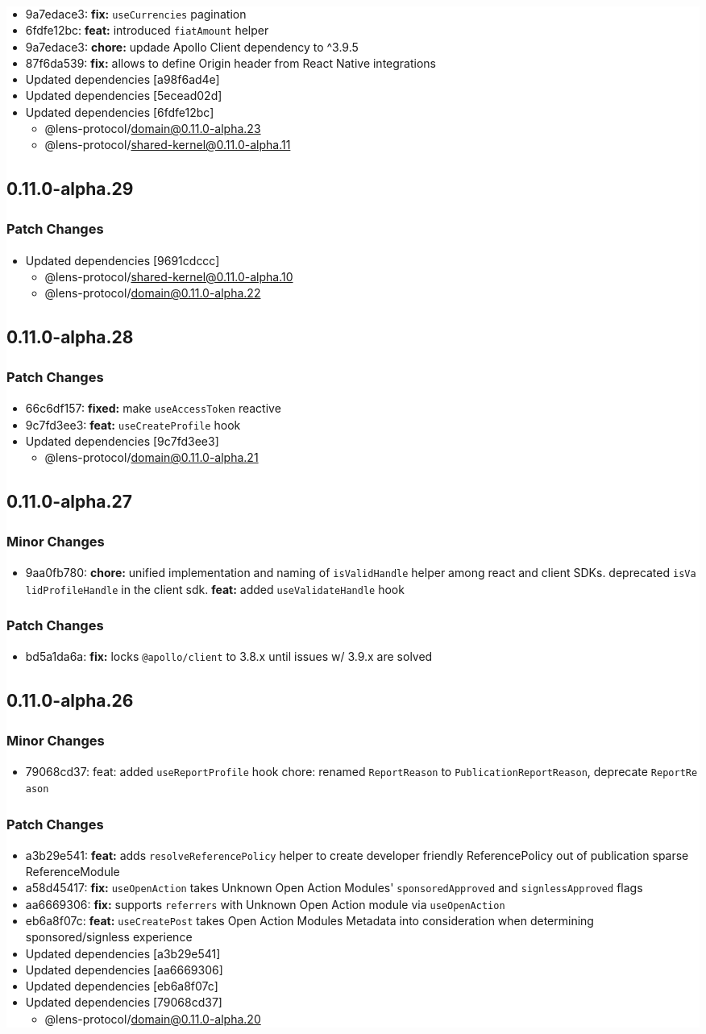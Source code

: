 - 9a7edace3: **fix:** `useCurrencies` pagination
- 6fdfe12bc: **feat:** introduced `fiatAmount` helper
- 9a7edace3: **chore:** updade Apollo Client dependency to ^3.9.5
- 87f6da539: **fix:** allows to define Origin header from React Native integrations
- Updated dependencies [a98f6ad4e]
- Updated dependencies [5ecead02d]
- Updated dependencies [6fdfe12bc]
  - @lens-protocol/domain@0.11.0-alpha.23
  - @lens-protocol/shared-kernel@0.11.0-alpha.11

## 0.11.0-alpha.29

### Patch Changes

- Updated dependencies [9691cdccc]
  - @lens-protocol/shared-kernel@0.11.0-alpha.10
  - @lens-protocol/domain@0.11.0-alpha.22

## 0.11.0-alpha.28

### Patch Changes

- 66c6df157: **fixed:** make `useAccessToken` reactive
- 9c7fd3ee3: **feat:** `useCreateProfile` hook
- Updated dependencies [9c7fd3ee3]
  - @lens-protocol/domain@0.11.0-alpha.21

## 0.11.0-alpha.27

### Minor Changes

- 9aa0fb780: **chore:** unified implementation and naming of `isValidHandle` helper among react and client SDKs. deprecated `isValidProfileHandle` in the client sdk.
  **feat:** added `useValidateHandle` hook

### Patch Changes

- bd5a1da6a: **fix:** locks `@apollo/client` to 3.8.x until issues w/ 3.9.x are solved

## 0.11.0-alpha.26

### Minor Changes

- 79068cd37: feat: added `useReportProfile` hook
  chore: renamed `ReportReason` to `PublicationReportReason`, deprecate `ReportReason`

### Patch Changes

- a3b29e541: **feat:** adds `resolveReferencePolicy` helper to create developer friendly ReferencePolicy out of publication sparse ReferenceModule
- a58d45417: **fix:** `useOpenAction` takes Unknown Open Action Modules' `sponsoredApproved` and `signlessApproved` flags
- aa6669306: **fix:** supports `referrers` with Unknown Open Action module via `useOpenAction`
- eb6a8f07c: **feat:** `useCreatePost` takes Open Action Modules Metadata into consideration when determining sponsored/signless experience
- Updated dependencies [a3b29e541]
- Updated dependencies [aa6669306]
- Updated dependencies [eb6a8f07c]
- Updated dependencies [79068cd37]
  - @lens-protocol/domain@0.11.0-alpha.20
